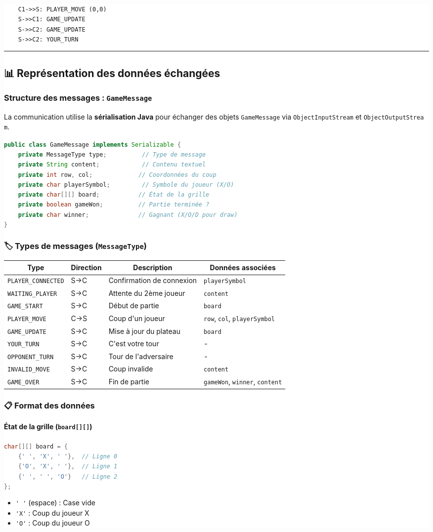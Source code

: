 ```mermaid
    C1->>S: PLAYER_MOVE (0,0)
    S->>C1: GAME_UPDATE
    S->>C2: GAME_UPDATE
    S->>C2: YOUR_TURN
```

---

## 📊 Représentation des données échangées

### Structure des messages : `GameMessage`

La communication utilise la **sérialisation Java** pour échanger des objets `GameMessage` via `ObjectInputStream` et `ObjectOutputStream`.

```java
public class GameMessage implements Serializable {
    private MessageType type;          // Type de message
    private String content;            // Contenu textuel
    private int row, col;             // Coordonnées du coup
    private char playerSymbol;         // Symbole du joueur (X/O)
    private char[][] board;           // État de la grille
    private boolean gameWon;          // Partie terminée ?
    private char winner;              // Gagnant (X/O/D pour draw)
}
```

### 🏷️ Types de messages (`MessageType`)

| Type | Direction | Description | Données associées |
|------|-----------|-------------|------------------|
| `PLAYER_CONNECTED` | S→C | Confirmation de connexion | `playerSymbol` |
| `WAITING_PLAYER` | S→C | Attente du 2ème joueur | `content` |
| `GAME_START` | S→C | Début de partie | `board` |
| `PLAYER_MOVE` | C→S | Coup d'un joueur | `row`, `col`, `playerSymbol` |
| `GAME_UPDATE` | S→C | Mise à jour du plateau | `board` |
| `YOUR_TURN` | S→C | C'est votre tour | - |
| `OPPONENT_TURN` | S→C | Tour de l'adversaire | - |
| `INVALID_MOVE` | S→C | Coup invalide | `content` |
| `GAME_OVER` | S→C | Fin de partie | `gameWon`, `winner`, `content` |

### 📋 Format des données

#### État de la grille (`board[][]`)
```java
char[][] board = {
    {' ', 'X', ' '},  // Ligne 0
    {'O', 'X', ' '},  // Ligne 1  
    {' ', ' ', 'O'}   // Ligne 2
};
```
- `' '` (espace) : Case vide
- `'X'` : Coup du joueur X
- `'O'` : Coup du joueur O
